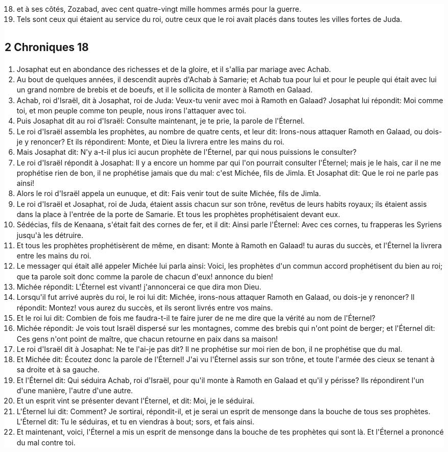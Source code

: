 18. et &agrave; ses c&ocirc;t&eacute;s, Zozabad, avec cent quatre-vingt mille hommes arm&eacute;s pour la guerre.
19. Tels sont ceux qui &eacute;taient au service du roi, outre ceux que le roi avait plac&eacute;s dans toutes les villes fortes de Juda.

## 2 Chroniques 18
1. Josaphat eut en abondance des richesses et de la gloire, et il s'allia par mariage avec Achab.
2. Au bout de quelques ann&eacute;es, il descendit aupr&egrave;s d'Achab &agrave; Samarie; et Achab tua pour lui et pour le peuple qui &eacute;tait avec lui un grand nombre de brebis et de boeufs, et il le sollicita de monter &agrave; Ramoth en Galaad.
3. Achab, roi d'Isra&euml;l, dit &agrave; Josaphat, roi de Juda: Veux-tu venir avec moi &agrave; Ramoth en Galaad? Josaphat lui r&eacute;pondit: Moi comme toi, et mon peuple comme ton peuple, nous irons l'attaquer avec toi.
4. Puis Josaphat dit au roi d'Isra&euml;l: Consulte maintenant, je te prie, la parole de l'&Eacute;ternel.
5. Le roi d'Isra&euml;l assembla les proph&egrave;tes, au nombre de quatre cents, et leur dit: Irons-nous attaquer Ramoth en Galaad, ou dois-je y renoncer? Et ils r&eacute;pondirent: Monte, et Dieu la livrera entre les mains du roi.
6. Mais Josaphat dit: N'y a-t-il plus ici aucun proph&egrave;te de l'&Eacute;ternel, par qui nous puissions le consulter?
7. Le roi d'Isra&euml;l r&eacute;pondit &agrave; Josaphat: Il y a encore un homme par qui l'on pourrait consulter l'&Eacute;ternel; mais je le hais, car il ne me proph&eacute;tise rien de bon, il ne proph&eacute;tise jamais que du mal: c'est Mich&eacute;e, fils de Jimla. Et Josaphat dit: Que le roi ne parle pas ainsi!
8. Alors le roi d'Isra&euml;l appela un eunuque, et dit: Fais venir tout de suite Mich&eacute;e, fils de Jimla.
9. Le roi d'Isra&euml;l et Josaphat, roi de Juda, &eacute;taient assis chacun sur son tr&ocirc;ne, rev&ecirc;tus de leurs habits royaux; ils &eacute;taient assis dans la place &agrave; l'entr&eacute;e de la porte de Samarie. Et tous les proph&egrave;tes proph&eacute;tisaient devant eux.
10. S&eacute;d&eacute;cias, fils de Kenaana, s'&eacute;tait fait des cornes de fer, et il dit: Ainsi parle l'&Eacute;ternel: Avec ces cornes, tu frapperas les Syriens jusqu'&agrave; les d&eacute;truire.
11. Et tous les proph&egrave;tes proph&eacute;tis&egrave;rent de m&ecirc;me, en disant: Monte &agrave; Ramoth en Galaad! tu auras du succ&egrave;s, et l'&Eacute;ternel la livrera entre les mains du roi.
12. Le messager qui &eacute;tait all&eacute; appeler Mich&eacute;e lui parla ainsi: Voici, les proph&egrave;tes d'un commun accord proph&eacute;tisent du bien au roi; que ta parole soit donc comme la parole de chacun d'eux! annonce du bien!
13. Mich&eacute;e r&eacute;pondit: L'&Eacute;ternel est vivant! j'annoncerai ce que dira mon Dieu.
14. Lorsqu'il fut arriv&eacute; aupr&egrave;s du roi, le roi lui dit: Mich&eacute;e, irons-nous attaquer Ramoth en Galaad, ou dois-je y renoncer? Il r&eacute;pondit: Montez! vous aurez du succ&egrave;s, et ils seront livr&eacute;s entre vos mains.
15. Et le roi lui dit: Combien de fois me faudra-t-il te faire jurer de ne me dire que la v&eacute;rit&eacute; au nom de l'&Eacute;ternel?
16. Mich&eacute;e r&eacute;pondit: Je vois tout Isra&euml;l dispers&eacute; sur les montagnes, comme des brebis qui n'ont point de berger; et l'&Eacute;ternel dit: Ces gens n'ont point de ma&icirc;tre, que chacun retourne en paix dans sa maison!
17. Le roi d'Isra&euml;l dit &agrave; Josaphat: Ne te l'ai-je pas dit? Il ne proph&eacute;tise sur moi rien de bon, il ne proph&eacute;tise que du mal.
18. Et Mich&eacute;e dit: &Eacute;coutez donc la parole de l'&Eacute;ternel! J'ai vu l'&Eacute;ternel assis sur son tr&ocirc;ne, et toute l'arm&eacute;e des cieux se tenant &agrave; sa droite et &agrave; sa gauche.
19. Et l'&Eacute;ternel dit: Qui s&eacute;duira Achab, roi d'Isra&euml;l, pour qu'il monte &agrave; Ramoth en Galaad et qu'il y p&eacute;risse? Ils r&eacute;pondirent l'un d'une mani&egrave;re, l'autre d'une autre.
20. Et un esprit vint se pr&eacute;senter devant l'&Eacute;ternel, et dit: Moi, je le s&eacute;duirai.
21. L'&Eacute;ternel lui dit: Comment? Je sortirai, r&eacute;pondit-il, et je serai un esprit de mensonge dans la bouche de tous ses proph&egrave;tes. L'&Eacute;ternel dit: Tu le s&eacute;duiras, et tu en viendras &agrave; bout; sors, et fais ainsi.
22. Et maintenant, voici, l'&Eacute;ternel a mis un esprit de mensonge dans la bouche de tes proph&egrave;tes qui sont l&agrave;. Et l'&Eacute;ternel a prononc&eacute; du mal contre toi.